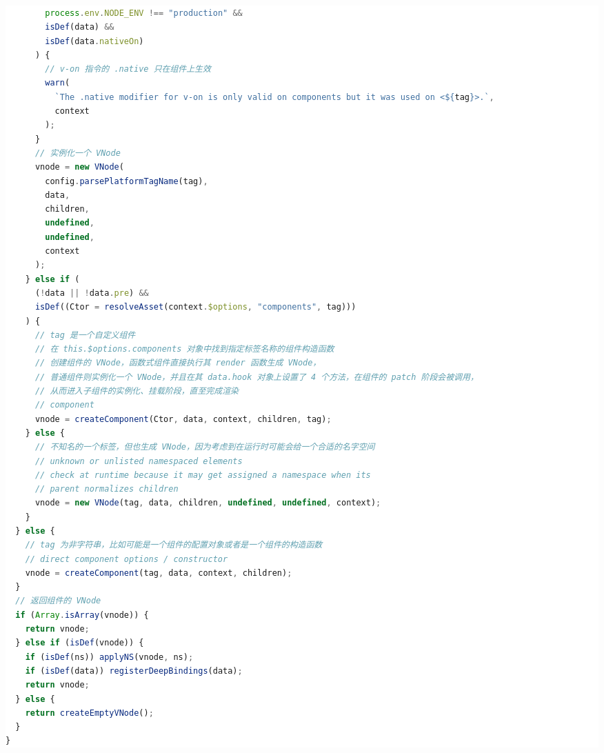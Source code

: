 ```js
        process.env.NODE_ENV !== "production" &&
        isDef(data) &&
        isDef(data.nativeOn)
      ) {
        // v-on 指令的 .native 只在组件上生效
        warn(
          `The .native modifier for v-on is only valid on components but it was used on <${tag}>.`,
          context
        );
      }
      // 实例化一个 VNode
      vnode = new VNode(
        config.parsePlatformTagName(tag),
        data,
        children,
        undefined,
        undefined,
        context
      );
    } else if (
      (!data || !data.pre) &&
      isDef((Ctor = resolveAsset(context.$options, "components", tag)))
    ) {
      // tag 是一个自定义组件
      // 在 this.$options.components 对象中找到指定标签名称的组件构造函数
      // 创建组件的 VNode，函数式组件直接执行其 render 函数生成 VNode，
      // 普通组件则实例化一个 VNode，并且在其 data.hook 对象上设置了 4 个方法，在组件的 patch 阶段会被调用，
      // 从而进入子组件的实例化、挂载阶段，直至完成渲染
      // component
      vnode = createComponent(Ctor, data, context, children, tag);
    } else {
      // 不知名的一个标签，但也生成 VNode，因为考虑到在运行时可能会给一个合适的名字空间
      // unknown or unlisted namespaced elements
      // check at runtime because it may get assigned a namespace when its
      // parent normalizes children
      vnode = new VNode(tag, data, children, undefined, undefined, context);
    }
  } else {
    // tag 为非字符串，比如可能是一个组件的配置对象或者是一个组件的构造函数
    // direct component options / constructor
    vnode = createComponent(tag, data, context, children);
  }
  // 返回组件的 VNode
  if (Array.isArray(vnode)) {
    return vnode;
  } else if (isDef(vnode)) {
    if (isDef(ns)) applyNS(vnode, ns);
    if (isDef(data)) registerDeepBindings(data);
    return vnode;
  } else {
    return createEmptyVNode();
  }
}
```

